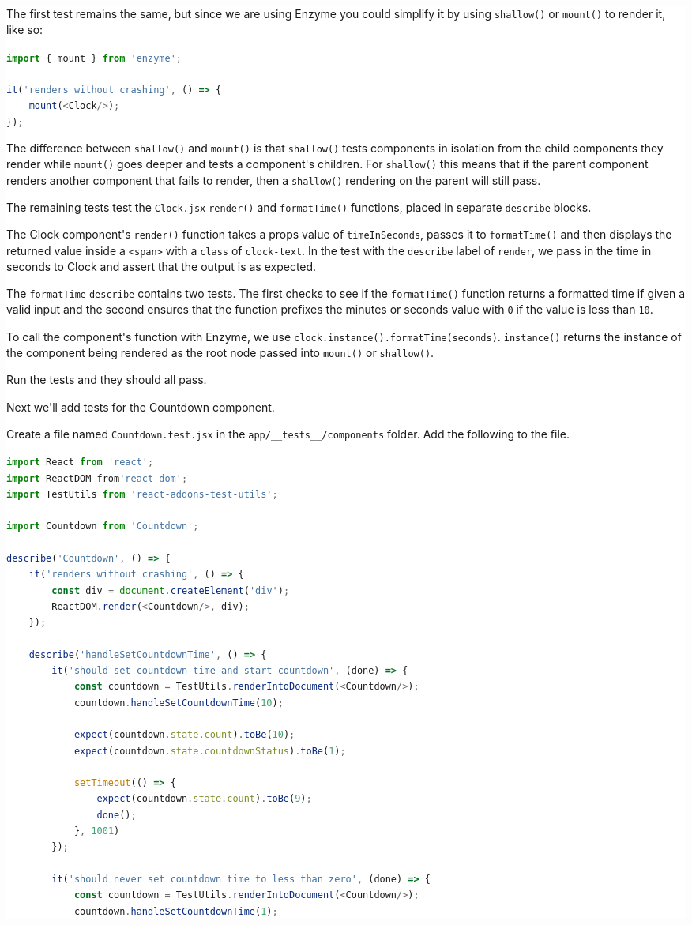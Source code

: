 The first test remains the same, but since we are using Enzyme you could simplify it by using `shallow()` or `mount()` to render it, like so:

```js
import { mount } from 'enzyme';

it('renders without crashing', () => {
    mount(<Clock/>);
});
```

The difference between `shallow()` and `mount()` is that `shallow()` tests components in isolation from the child components they render while `mount()` goes deeper and tests a component's children. For `shallow()` this means that if the parent component renders another component that fails to render, then a `shallow()` rendering on the parent will still pass.

The remaining tests test the `Clock.jsx` `render()` and `formatTime()` functions, placed in separate `describe` blocks.

The Clock component's `render()` function takes a props value of `timeInSeconds`, passes it to `formatTime()` and then displays the returned value inside a `<span>` with a `class` of `clock-text`. In the test with the `describe` label of `render`, we pass in the time in seconds to Clock and assert that the output is as expected.

The `formatTime` `describe` contains two tests. The first checks to see if the `formatTime()` function returns a formatted time if given a valid input and the second ensures that the function prefixes the minutes or seconds value with `0` if the value is less than `10`.

To call the component's function with Enzyme, we use `clock.instance().formatTime(seconds)`. `instance()` returns the instance of the component being rendered as the root node passed into `mount()` or `shallow()`.

Run the tests and they should all pass.

Next we'll add tests for the Countdown component.

Create a file named `Countdown.test.jsx` in the `app/__tests__/components` folder. Add the following to the file.

```js
import React from 'react';
import ReactDOM from'react-dom';
import TestUtils from 'react-addons-test-utils';

import Countdown from 'Countdown';

describe('Countdown', () => {
    it('renders without crashing', () => {
        const div = document.createElement('div');
        ReactDOM.render(<Countdown/>, div);
    });

    describe('handleSetCountdownTime', () => {
        it('should set countdown time and start countdown', (done) => {
            const countdown = TestUtils.renderIntoDocument(<Countdown/>);
            countdown.handleSetCountdownTime(10);

            expect(countdown.state.count).toBe(10);
            expect(countdown.state.countdownStatus).toBe(1);

            setTimeout(() => {
                expect(countdown.state.count).toBe(9);
                done();
            }, 1001)
        });

        it('should never set countdown time to less than zero', (done) => {
            const countdown = TestUtils.renderIntoDocument(<Countdown/>);
            countdown.handleSetCountdownTime(1);
```